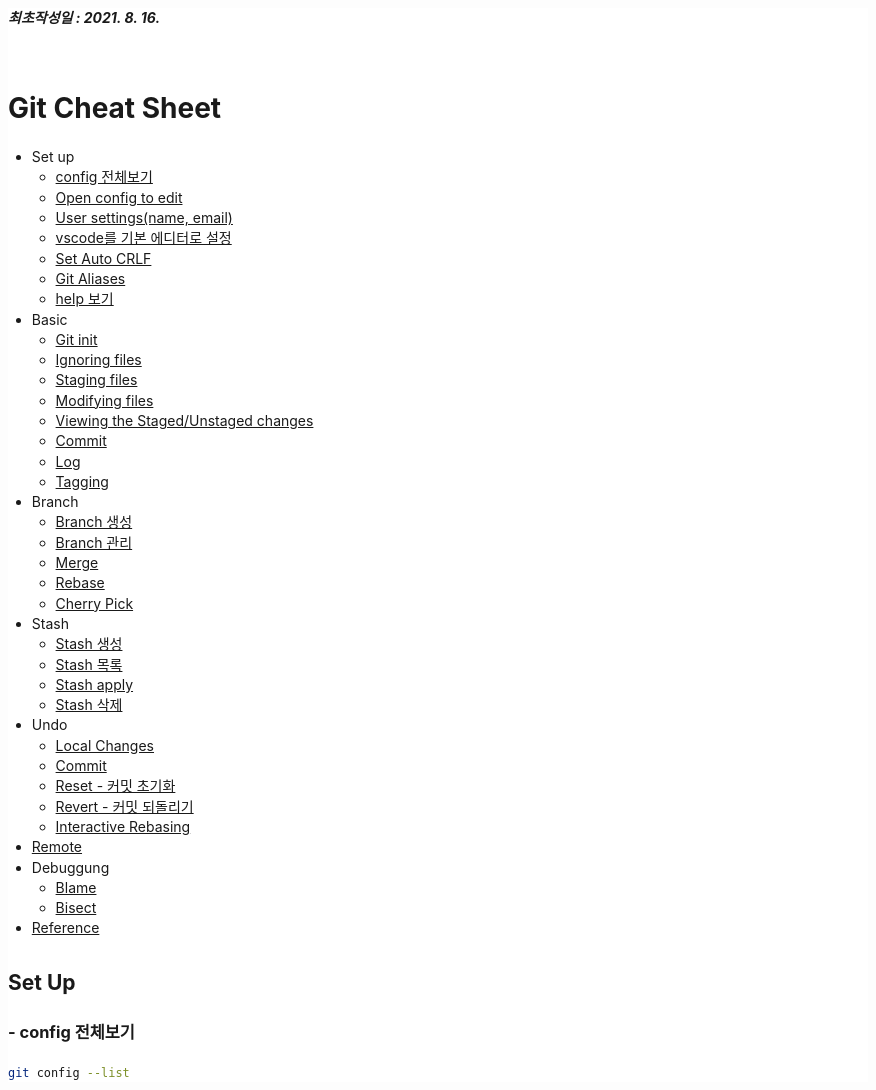 ##### 최초작성일 : 2021. 8. 16.<br><br>

# Git Cheat Sheet

- Set up
  - [config 전체보기](#--config-전체보기)
  - [Open config to edit](#--open-config-to-edit)
  - [User settings(name, email)](#--user-settingsname-email)
  - [vscode를 기본 에디터로 설정](#--vscode를-기본-에디터로-설정)
  - [Set Auto CRLF](#--set-auto-crlf)
  - [Git Aliases](#--git-aliases)
  - [help 보기](#--help)
- Basic
  - [Git init](#--git-init)
  - [Ignoring files](#--ignoring-files)
  - [Staging files](#--staging-files)
  - [Modifying files](#--modifying-files)
  - [Viewing the Staged/Unstaged changes](#--viewing-the-stagedunstaged-changes)
  - [Commit](#--commit)
  - [Log](#--log)
  - [Tagging](#--tagging)
- Branch
  - [Branch 생성](#--branch-생성)
  - [Branch 관리](#--branch-관리)
  - [Merge](#--merge)
  - [Rebase](#--rebase)
  - [Cherry Pick](#--cherry-pick)
- Stash
  - [Stash 생성](#--stash-생성)
  - [Stash 목록](#--stash-목록)
  - [Stash apply](#--stash-apply)
  - [Stash 삭제](#--stash-삭제)
- Undo
  - [Local Changes](#local-changes)
  - [Commit](#--commit)
  - [Reset - 커밋 초기화](#--reset-커밋-초기화)
  - [Revert - 커밋 되돌리기](#--revert-커밋-되돌리기)
  - [Interactive Rebasing](#--interactive-rebasing)
- [Remote](#remote)
- Debuggung
  - [Blame](#--blame)
  - [Bisect](#--bisect)
- [Reference](#reference)

## **Set Up**

### - config 전체보기

```bash
git config --list
```
